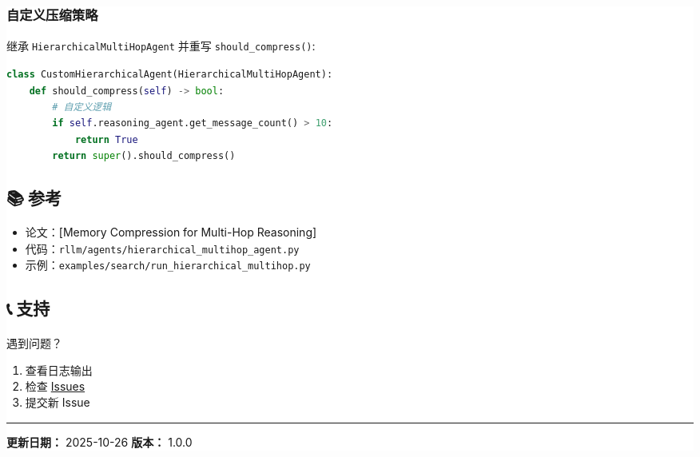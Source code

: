 ### 自定义压缩策略

继承 `HierarchicalMultiHopAgent` 并重写 `should_compress()`:

```python
class CustomHierarchicalAgent(HierarchicalMultiHopAgent):
    def should_compress(self) -> bool:
        # 自定义逻辑
        if self.reasoning_agent.get_message_count() > 10:
            return True
        return super().should_compress()
```

## 📚 参考

- 论文：[Memory Compression for Multi-Hop Reasoning]
- 代码：`rllm/agents/hierarchical_multihop_agent.py`
- 示例：`examples/search/run_hierarchical_multihop.py`

## 📞 支持

遇到问题？
1. 查看日志输出
2. 检查 [Issues](https://github.com/your-repo/issues)
3. 提交新 Issue

---

**更新日期：** 2025-10-26
**版本：** 1.0.0
